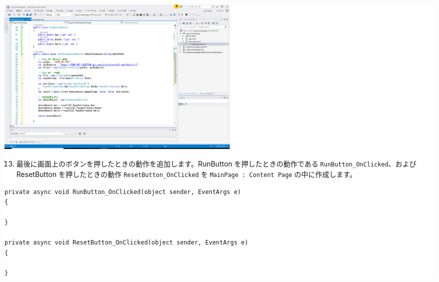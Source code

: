<img src="media/CognitiveXamarinHOL_201806_92.PNG" width="450" height="291">  
  
13. 最後に画面上のボタンを押したときの動作を追加します。RunButton を押したときの動作である `RunButton_OnClicked`、および ResetButton を押したときの動作 `ResetButton_OnClicked` を `MainPage : Content Page` の中に作成します。  
```
private async void RunButton_OnClicked(object sender, EventArgs e)
{

}

private async void ResetButton_OnClicked(object sender, EventArgs e)
{

}
```  